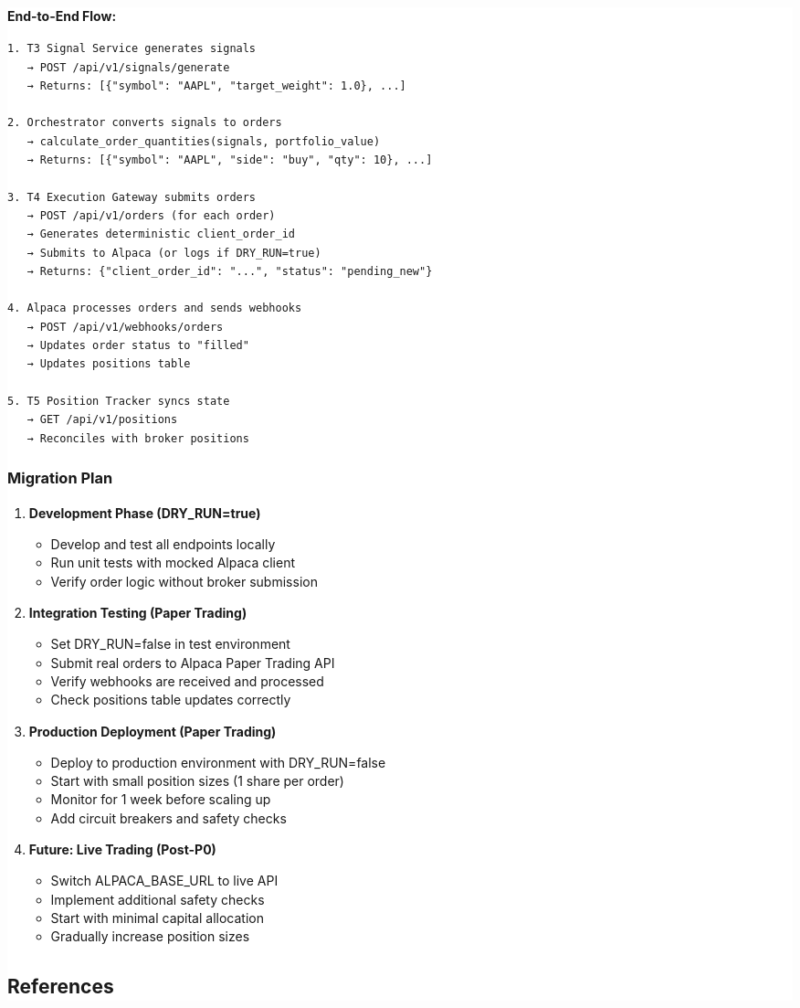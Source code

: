 **End-to-End Flow:**

```
1. T3 Signal Service generates signals
   → POST /api/v1/signals/generate
   → Returns: [{"symbol": "AAPL", "target_weight": 1.0}, ...]

2. Orchestrator converts signals to orders
   → calculate_order_quantities(signals, portfolio_value)
   → Returns: [{"symbol": "AAPL", "side": "buy", "qty": 10}, ...]

3. T4 Execution Gateway submits orders
   → POST /api/v1/orders (for each order)
   → Generates deterministic client_order_id
   → Submits to Alpaca (or logs if DRY_RUN=true)
   → Returns: {"client_order_id": "...", "status": "pending_new"}

4. Alpaca processes orders and sends webhooks
   → POST /api/v1/webhooks/orders
   → Updates order status to "filled"
   → Updates positions table

5. T5 Position Tracker syncs state
   → GET /api/v1/positions
   → Reconciles with broker positions
```

### Migration Plan

1. **Development Phase (DRY_RUN=true)**
   - Develop and test all endpoints locally
   - Run unit tests with mocked Alpaca client
   - Verify order logic without broker submission

2. **Integration Testing (Paper Trading)**
   - Set DRY_RUN=false in test environment
   - Submit real orders to Alpaca Paper Trading API
   - Verify webhooks are received and processed
   - Check positions table updates correctly

3. **Production Deployment (Paper Trading)**
   - Deploy to production environment with DRY_RUN=false
   - Start with small position sizes (1 share per order)
   - Monitor for 1 week before scaling up
   - Add circuit breakers and safety checks

4. **Future: Live Trading (Post-P0)**
   - Switch ALPACA_BASE_URL to live API
   - Implement additional safety checks
   - Start with minimal capital allocation
   - Gradually increase position sizes

## References
